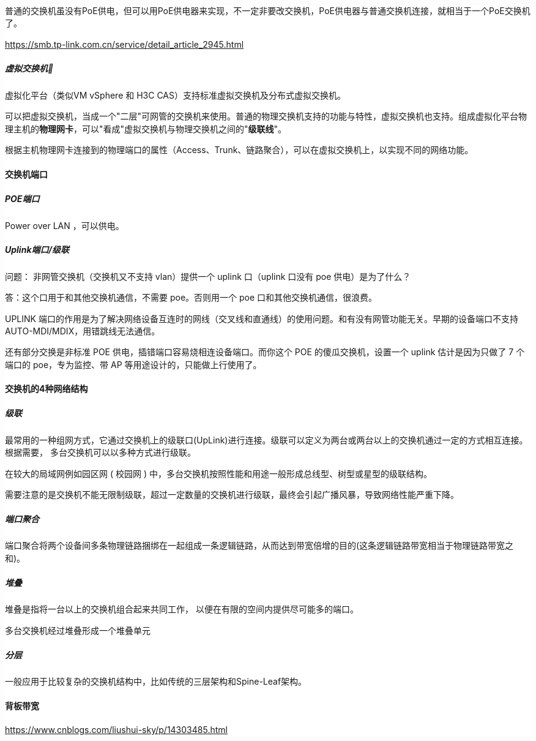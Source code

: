 普通的交换机虽没有PoE供电，但可以用PoE供电器来实现，不一定非要改交换机，PoE供电器与普通交换机连接，就相当于一个PoE交换机了。

https://smb.tp-link.com.cn/service/detail_article_2945.html

##### 虚拟交换机:star2:

虚拟化平台（类似VM vSphere 和 H3C CAS）支持标准虚拟交换机及分布式虚拟交换机。

可以把虚拟交换机，当成一个"二层"可网管的交换机来使用。普通的物理交换机支持的功能与特性，虚拟交换机也支持。组成虚拟化平台物理主机的**物理网卡**，可以"看成"虚拟交换机与物理交换机之间的"**级联线**"。

根据主机物理网卡连接到的物理端口的属性（Access、Trunk、链路聚合），可以在虚拟交换机上，以实现不同的网络功能。



#### 交换机端口

##### POE端口

Power over LAN ，可以供电。

##### Uplink端口/级联

问题： 非网管交换机（交换机又不支持 vlan）提供一个 uplink 口（uplink 口没有 poe 供电）是为了什么？

答：这个口用于和其他交换机通信，不需要 poe。否则用一个 poe 口和其他交换机通信，很浪费。

UPLINK 端口的作用是为了解决网络设备互连时的网线（交叉线和直通线）的使用问题。和有没有网管功能无关。早期的设备端口不支持 AUTO-MDI/MDIX，用错跳线无法通信。

还有部分交换是非标准 POE 供电，插错端口容易烧相连设备端口。而你这个 POE 的傻瓜交换机，设置一个 uplink 估计是因为只做了 7 个端口的 poe，专为监控、带 AP 等用途设计的，只能做上行使用了。

#### 交换机的4种网络结构

##### 级联

最常用的一种组网方式，它通过交换机上的级联口(UpLink)进行连接。级联可以定义为两台或两台以上的交换机通过一定的方式相互连接。根据需要， 多台交换机可以以多种方式进行级联。

在较大的局域网例如园区网 ( 校园网 ) 中，多台交换机按照性能和用途一般形成总线型、树型或星型的级联结构。

需要注意的是交换机不能无限制级联，超过一定数量的交换机进行级联，最终会引起广播风暴，导致网络性能严重下降。

##### 端口聚合

端口聚合将两个设备间多条物理链路捆绑在一起组成一条逻辑链路，从而达到带宽倍增的目的(这条逻辑链路带宽相当于物理链路带宽之和)。

##### 堆叠

堆叠是指将一台以上的交换机组合起来共同工作， 以便在有限的空间内提供尽可能多的端口。

多台交换机经过堆叠形成一个堆叠单元

##### 分层

一般应用于比较复杂的交换机结构中，比如传统的三层架构和Spine-Leaf架构。



#### 背板带宽

https://www.cnblogs.com/liushui-sky/p/14303485.html
